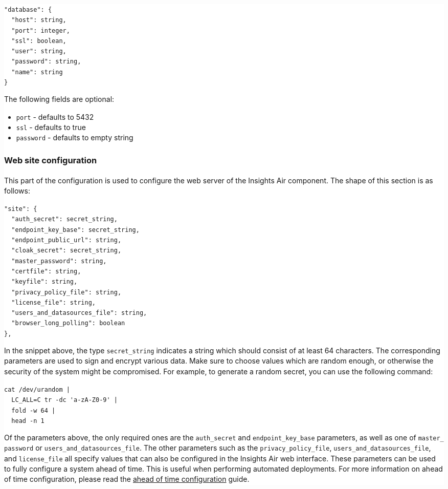 ```
"database": {
  "host": string,
  "port": integer,
  "ssl": boolean,
  "user": string,
  "password": string,
  "name": string
}
```

The following fields are optional:

- `port` - defaults to 5432
- `ssl` - defaults to true
- `password` - defaults to empty string

### Web site configuration

This part of the configuration is used to configure the web server of the Insights Air component. The shape of this
section is as follows:

```
"site": {
  "auth_secret": secret_string,
  "endpoint_key_base": secret_string,
  "endpoint_public_url": string,
  "cloak_secret": secret_string,
  "master_password": string,
  "certfile": string,
  "keyfile": string,
  "privacy_policy_file": string,
  "license_file": string,
  "users_and_datasources_file": string,
  "browser_long_polling": boolean
},
```

In the snippet above, the type `secret_string` indicates a string which should consist of at least 64 characters. The corresponding parameters are used to sign and encrypt various data. Make sure to choose values which are random enough, or otherwise the security of the system might be compromised. For example, to generate a random secret, you can use the following command:

```
cat /dev/urandom |
  LC_ALL=C tr -dc 'a-zA-Z0-9' |
  fold -w 64 |
  head -n 1
```

Of the parameters above, the only required ones are the `auth_secret` and `endpoint_key_base` parameters, as well as one
of `master_password` or `users_and_datasources_file`. The other parameters such as the `privacy_policy_file`,
`users_and_datasources_file`, and `license_file` all specify values that can also be configured in the
Insights Air web interface.
These parameters can be used to fully configure a system ahead of time. This is useful when performing automated
deployments. For more information on ahead of time configuration, please read the [ahead of time
configuration](ahead-of-time-configuration.md) guide.
